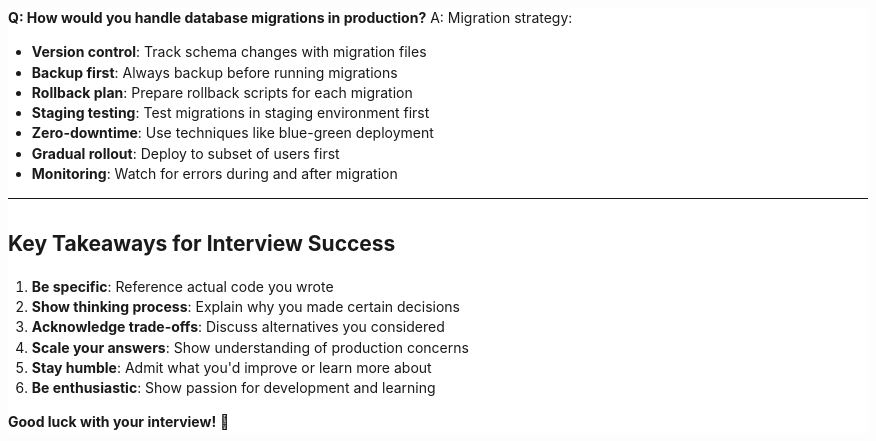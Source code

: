 **Q: How would you handle database migrations in production?**
A: Migration strategy:
- **Version control**: Track schema changes with migration files
- **Backup first**: Always backup before running migrations
- **Rollback plan**: Prepare rollback scripts for each migration
- **Staging testing**: Test migrations in staging environment first
- **Zero-downtime**: Use techniques like blue-green deployment
- **Gradual rollout**: Deploy to subset of users first
- **Monitoring**: Watch for errors during and after migration

---

## **Key Takeaways for Interview Success**

1. **Be specific**: Reference actual code you wrote
2. **Show thinking process**: Explain why you made certain decisions
3. **Acknowledge trade-offs**: Discuss alternatives you considered
4. **Scale your answers**: Show understanding of production concerns
5. **Stay humble**: Admit what you'd improve or learn more about
6. **Be enthusiastic**: Show passion for development and learning

**Good luck with your interview!** 🚀